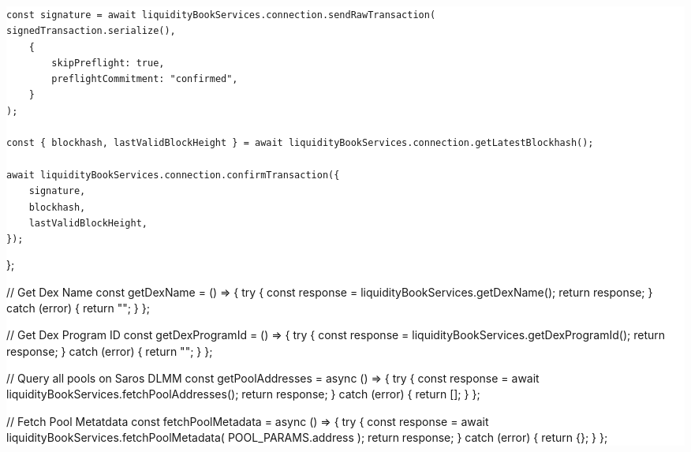 	const signature = await liquidityBookServices.connection.sendRawTransaction(
	signedTransaction.serialize(),
		{
			skipPreflight: true,
			preflightCommitment: "confirmed",
		}
	);

	const { blockhash, lastValidBlockHeight } = await liquidityBookServices.connection.getLatestBlockhash();

	await liquidityBookServices.connection.confirmTransaction({
		signature,
		blockhash,
		lastValidBlockHeight,
	});
};

// Get Dex Name
const getDexName = () => {
    try {
      const response = liquidityBookServices.getDexName();
      return response;
    } catch (error) {
      return "";
    }
};

// Get Dex Program ID
const getDexProgramId = () => {
    try {
      const response = liquidityBookServices.getDexProgramId();
      return response;
    } catch (error) {
      return "";
    }
};

// Query all pools on Saros DLMM
const getPoolAddresses = async () => {
    try {
      const response = await liquidityBookServices.fetchPoolAddresses();
      return response;
    } catch (error) {
      return [];
    }
};

// Fetch Pool Metatdata
const fetchPoolMetadata = async () => {
    try {
      const response = await liquidityBookServices.fetchPoolMetadata(
        POOL_PARAMS.address
      );
      return response;
    } catch (error) {
      return {};
    }
};
